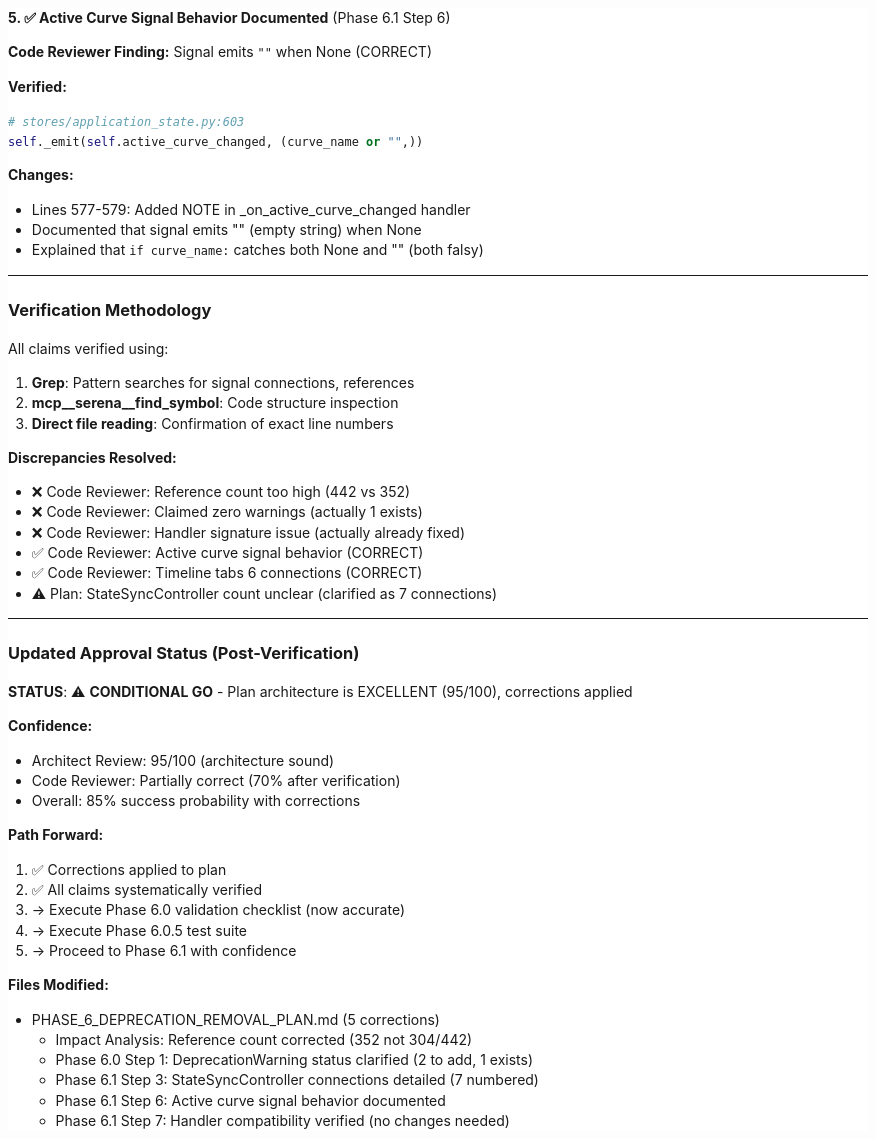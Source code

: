 
**5. ✅ Active Curve Signal Behavior Documented** (Phase 6.1 Step 6)

**Code Reviewer Finding:** Signal emits `""` when None (CORRECT)

**Verified:**
```python
# stores/application_state.py:603
self._emit(self.active_curve_changed, (curve_name or "",))
```

**Changes:**
- Lines 577-579: Added NOTE in _on_active_curve_changed handler
- Documented that signal emits "" (empty string) when None
- Explained that `if curve_name:` catches both None and "" (both falsy)

---

### Verification Methodology

All claims verified using:
1. **Grep**: Pattern searches for signal connections, references
2. **mcp__serena__find_symbol**: Code structure inspection
3. **Direct file reading**: Confirmation of exact line numbers

**Discrepancies Resolved:**
- ❌ Code Reviewer: Reference count too high (442 vs 352)
- ❌ Code Reviewer: Claimed zero warnings (actually 1 exists)
- ❌ Code Reviewer: Handler signature issue (actually already fixed)
- ✅ Code Reviewer: Active curve signal behavior (CORRECT)
- ✅ Code Reviewer: Timeline tabs 6 connections (CORRECT)
- ⚠️ Plan: StateSyncController count unclear (clarified as 7 connections)

---

### Updated Approval Status (Post-Verification)

**STATUS**: ⚠️ **CONDITIONAL GO** - Plan architecture is EXCELLENT (95/100), corrections applied

**Confidence:**
- Architect Review: 95/100 (architecture sound)
- Code Reviewer: Partially correct (70% after verification)
- Overall: 85% success probability with corrections

**Path Forward:**
1. ✅ Corrections applied to plan
2. ✅ All claims systematically verified
3. → Execute Phase 6.0 validation checklist (now accurate)
4. → Execute Phase 6.0.5 test suite
5. → Proceed to Phase 6.1 with confidence

**Files Modified:**
- PHASE_6_DEPRECATION_REMOVAL_PLAN.md (5 corrections)
  - Impact Analysis: Reference count corrected (352 not 304/442)
  - Phase 6.0 Step 1: DeprecationWarning status clarified (2 to add, 1 exists)
  - Phase 6.1 Step 3: StateSyncController connections detailed (7 numbered)
  - Phase 6.1 Step 6: Active curve signal behavior documented
  - Phase 6.1 Step 7: Handler compatibility verified (no changes needed)
